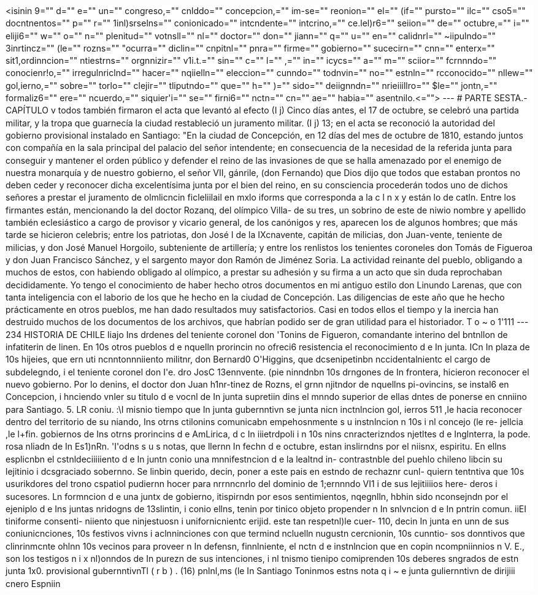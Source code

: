 <isinin 9="" d="" e="" un="" congreso,="" cnlddo="" concepcion,="" im-se="" reonion="" el="" (if="" pursto="" ilc="" cso5="" docntnentos="" p="" r="" 1inl)srselns="" conionicado="" intcndente="" intcrino,="" ce.lel)r6="" seiion="" de="" octubre,="" i="" eliji6="" w="" o="" n="" plenitud="" votnsll="" nl="" doctor="" don="" jiann="" q="" u="" en="" calidnrl="" ~iipulndo="" 3inrtincz="" (le="" rozns="" &#x22;ocurra="" diclin="" cnpitnl="" pnra="" firme="" gobierno="" sucecirn="" cnn="" enterx="" sit1,ordinncion="" ntiestrns="" orgnnizir="" v1i.t.="" sin="" c="" l="" ,="" in="" icycs="" a="" m="" sciior="" fcrnnndo="" conocienr!o,="" irregulnriclnd="" hacer="" nqiielln="" eleccion="" cunndo="" todnvin="" no="" estnln="" rcconocido="" nllew="" gol,ierno,="" sobre="" torlo="" clejir="" tliputndo="" que="" h="" )="" sido="" deiignndn="" nrieiiillro="" $le="" jontn,="" formaliz6="" ere="" ncuerdo,="" siquier&#x27;i="" se="" firni6="" nctn="" cn="" ae="" habia="" asentnilo.&#x3C;=""> --- # PARTE SESTA.-CAPÍTULO v todos también firmaron el acta que levantó al efecto (I j) Cinco días antes, el 17 de octubre, se celebró una partida militar, y la tropa que guarnecía la ciudad restableció un juramento militar. (I j) 13; en el acta se reconoció la autoridad del gobierno provisional instalado en Santiago: "En la ciudad de Concepción, en 12 días del mes de octubre de 1810, estando juntos con compañía en la sala principal del palacio del señor intendente; en consecuencia de la necesidad de la referida junta para conseguir y mantener el orden público y defender el reino de las invasiones de que se halla amenazado por el enemigo de nuestra monarquía y de nuestro gobierno, el señor VII, gánrile, (don Fernando) que Dios dijo que todos que estaban prontos no deben ceder y reconocer dicha excelentísima junta por el bien del reino, en su consciencia procederán todos uno de dichos señores a prestar el juramento de olmlicncin ficleliilail en mxlo iforms que corresponda a la c l n x y están lo de catln. Entre los firmantes están, mencionando la del doctor Rozanq, del olímpico Villa- de su tres, un sobrino de este de niwio nombre y apellido también eclesiástico a cargo de provisor y vicario general, de los canónigos y res, aparecen los de algunos hombres; que más tarde se hicieron celebris; entre los patriotas, don José I de la IXcnavente, capitán de milicias, don Juan-vente, teniente de milicias, y don José Manuel Horgoilo, subteniente de artillería; y entre los renlistos los tenientes coroneles don Tomás de Figueroa y don Juan Francisco Sánchez, y el sargento mayor don Ramón de Jiménez Soria. La actividad reinante del pueblo, obligando a muchos de estos, con habiendo obligado al olímpico, a prestar su adhesión y su firma a un acto que sin duda reprochaban decididamente. Yo tengo el conocimiento de haber hecho otros documentos en mi antiguo estilo don Linundo Larenas, que con tanta inteligencia con el laborio de los que he hecho en la ciudad de Concepción. Las diligencias de este año que he hecho prácticamente en otros pueblos, me han dado resultados muy satisfactorios. Casi en todos ellos el tiempo y la inercia han destruido muchos de los documentos de los archivos, que habrían podido ser de gran utilidad para el historiador. T o ~ o 1'111 --- 234 HISTORIA DE CHILE Iiajo Ins drdenes del teniente coronel don 'Tonins de Figueron, comandante interino del bntnllon de infatiterin de linen. En 10s otros pueblos d e nquelln prorincin no ofreci6 resistencia el reconocimiento d e In junta. ICn In plaza de 10s hijeies, que ern uti ncnntonnniiento militnr, don Bernard0 O'Higgins, que dcsenipetinbn nccidentalnientc el cargo de subdelegndo, i el teniente coronel don I'e. dro JosC 13ennvente. (pie ninndnbn 10s drngones de In frontera, hicieron reconocer el nuevo gobierno. Por lo denins, el doctor don Juan h1nr-tinez de Rozns, el grnn njitndor de nquellns pi-ovincins, se instal6 en Concepcion, i hnciendo vnler su titulo d e vocnl de In junta supretiin dins el mnndo superior de ellas dntes de ponerse en cnniino para Santiago. 5. LR coniu. :\I misnio tiempo que In junta gubernntivn se junta nicn inctnlncion gol, ierros 511 ,le hacia reconocer dentro del territorio de su niando, Ins otrns ctilonins comunicabn empehosnmente s u instnlncion n 10s i nl concejo (le re- jellcia ,le l+fin. gobiernos de Ins otrns prorincins d e AmLirica, d c In iiietrdpoli i n 10s nins cnracterizndos njetltes d e Inglnterra, la pode. rosa nliadn de In Es1)nRn. 'I'odns s u s notas, que llernn In fechn d e octubre, estan inslirndns por el niisnx, espiritu. En ellns esplicnbn el cstnldeciiiiiento d e In juntn conio una mnnifestncion d e la lealtnd in- contrastnble del puehlo chileno libcin su lejitinio i dcsgraciado sobernno. Se linbin querido, decin, poner a este pais en estndo de rechaznr cunl- quiern tentntiva que 10s usurikdores del trono cspatiol pudiernn hocer para nrrnncnrlo del dominio de 1;ernnndo VI1 i de sus lejitiiiios here- deros i sucesores. Ln formncion d e una juntx de gobierno, itispirndn por esos sentimientos, nqegnlln, hbhin sido nconsejndn por el ejeniplo d e Ins juntas nridogns de 13slintin, i conio ellns, tenin por tinico objeto propender n In snlvncion d e In pntrin comun. iiEI tiniforme consenti- niiento que ninjestuosn i unifornicnientc erijid. este tan respetnl)le cuer- 110, decin In junta en unn de sus coniunicnciones, 10s festivos vivns i aclnninciones con que termind ncluelln nugustn cercnionin, 10s cunntio- sos donntivos que clinrinmcnte ohlnn 10s vecinos para proveer n In defensn, finnlniente, el nctn d e instnlncion que en copin ncompniinnios n V. E., son los testigos n i x nl)onndos de In purezn de sus intenciones, i nl tnismo tienipo comiprenden 10s deberes sngrados de estn junta 1x0. provisional gubernntivnTl ( r b ) . (16) pnlnl,ms (le In Santiago Toninmos estns nota q i ~ e junta guliernntivn de dirijiii cnero Espniin